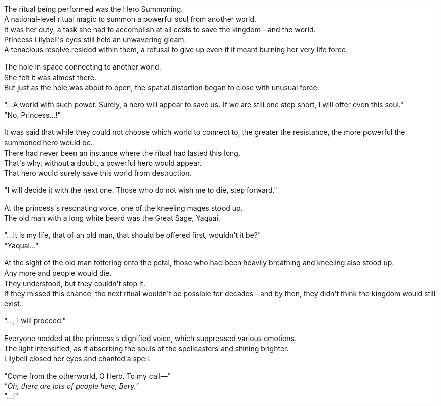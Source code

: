 The ritual being performed was the Hero Summoning.  
A national-level ritual magic to summon a powerful soul from another
world.  
It was her duty, a task she had to accomplish at all costs to save the
kingdom—and the world.  
Princess Lilybell's eyes still held an unwavering gleam.  
A tenacious resolve resided within them, a refusal to give up even if it
meant burning her very life force.  
  
The hole in space connecting to another world.  
She felt it was almost there.  
But just as the hole was about to open, the spatial distortion began to
close with unusual force.  
  
"...A world with such power. Surely, a hero will appear to save us. If
we are still one step short, I will offer even this soul."  
"No, Princess...!"  
  
It was said that while they could not choose which world to connect to,
the greater the resistance, the more powerful the summoned hero would
be.  
There had never been an instance where the ritual had lasted this
long.  
That's why, without a doubt, a powerful hero would appear.  
That hero would surely save this world from destruction.  
  
"I will decide it with the next one. Those who do not wish me to die,
step forward."  
  
At the princess's resonating voice, one of the kneeling mages stood
up.  
The old man with a long white beard was the Great Sage, Yaquai.  
  
"...It is my life, that of an old man, that should be offered first,
wouldn't it be?"  
"Yaquai..."  
  
At the sight of the old man tottering onto the petal, those who had been
heavily breathing and kneeling also stood up.  
Any more and people would die.  
They understood, but they couldn't stop it.  
If they missed this chance, the next ritual wouldn't be possible for
decades—and by then, they didn't think the kingdom would still exist.  
  
"..., I will proceed."  
  
Everyone nodded at the princess's dignified voice, which suppressed
various emotions.  
The light intensified, as if absorbing the souls of the spellcasters and
shining brighter.  
Lilybell closed her eyes and chanted a spell.  
  
"Come from the otherworld, O Hero. To my call—"  
*"Oh, there are lots of people here, Bery."*  
"...!"  
  